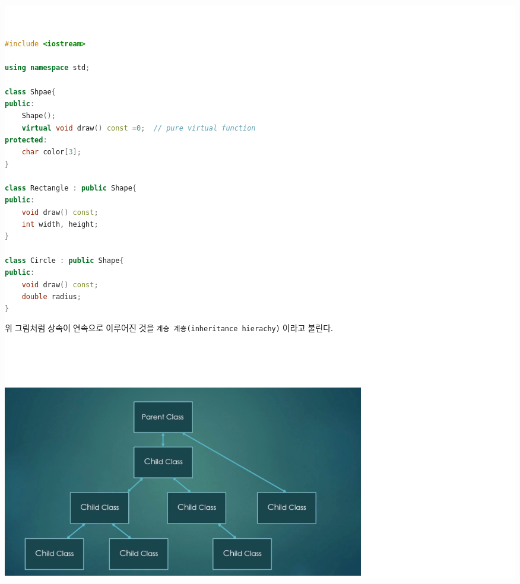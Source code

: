 <br><br>

```cpp
#include <iostream>

using namespace std;

class Shpae{
public:
    Shape();
    virtual void draw() const =0;  // pure virtual function
protected:
    char color[3];
}

class Rectangle : public Shape{
public:
    void draw() const;
    int width, height;
}

class Circle : public Shape{
public:
    void draw() const;
    double radius;
}
```





위 그림처럼 상속이 연속으로 이루어진 것을 `계승 계층(inheritance hierachy)` 이라고 불린다.

<br><br><br>

<img src="./Images/inheritance_hierachy.png" width="600"/>  
